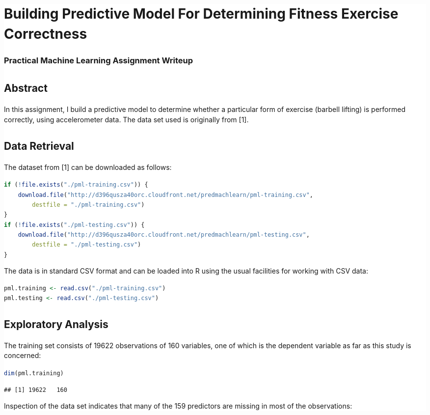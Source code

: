 # Building Predictive Model For Determining Fitness Exercise Correctness

### Practical Machine Learning Assignment Writeup

## Abstract

In this assignment, I build a predictive model to determine whether a
particular form of exercise (barbell lifting) is performed correctly, using
accelerometer data. The data set used is originally from [1].

## Data Retrieval

The dataset from [1] can be downloaded as follows:


```r
if (!file.exists("./pml-training.csv")) {
    download.file("http://d396qusza40orc.cloudfront.net/predmachlearn/pml-training.csv", 
        destfile = "./pml-training.csv")
}
if (!file.exists("./pml-testing.csv")) {
    download.file("http://d396qusza40orc.cloudfront.net/predmachlearn/pml-testing.csv", 
        destfile = "./pml-testing.csv")
}
```


The data is in standard CSV format and can be loaded into R using the usual
facilities for working with CSV data:


```r
pml.training <- read.csv("./pml-training.csv")
pml.testing <- read.csv("./pml-testing.csv")
```


## Exploratory Analysis

The training set consists of 19622 observations of 160 variables, one of which
is the dependent variable as far as this study is concerned:


```r
dim(pml.training)
```

```
## [1] 19622   160
```


Inspection of the data set indicates that many of the 159 predictors are
missing in most of the observations:
